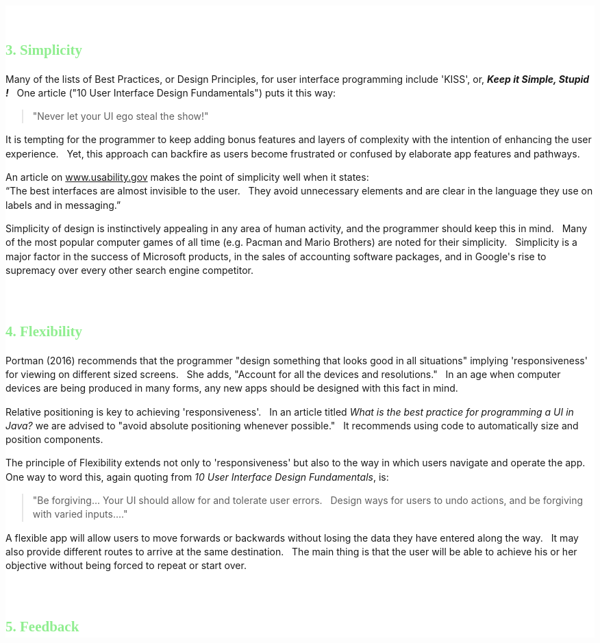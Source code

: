 <br>

## <span style="color:lightgreen; font-family:verdana">3. Simplicity</span>

Many of the lists of Best Practices, or Design Principles, for user interface programming include 'KISS', or, ___Keep it Simple, Stupid !___ &nbsp; One article ("10 User Interface Design Fundamentals") puts it this way:
> "Never let your UI ego steal the show!"

It is tempting for the programmer to keep adding bonus features and layers of complexity with the intention of enhancing the user experience. &nbsp; Yet, this approach can backfire as users become frustrated or confused by elaborate app features and pathways.

An article on www.usability.gov makes the point of simplicity well when it states:  
“The best interfaces are almost invisible to the user. &nbsp; They avoid unnecessary elements and are clear in the language they use on labels and in messaging.”

Simplicity of design is instinctively appealing in any area of human activity, and the programmer should keep this in mind. &nbsp; Many of the most popular computer games of all time (e.g. Pacman and Mario Brothers) are noted for their simplicity. &nbsp; Simplicity is a major factor in the success of Microsoft products, in the sales of accounting software packages, and in Google's rise to supremacy over every other search engine competitor.

<br>

## <span style="color:lightgreen; font-family:verdana">4. Flexibility</span>

Portman (2016) recommends that the programmer "design something that looks good in all situations" implying 'responsiveness' for viewing on different sized screens. &nbsp; She adds, "Account for all the devices and resolutions." &nbsp; In an age when computer devices are being produced in many forms, any new apps should be designed with this fact in mind.

Relative positioning is key to achieving 'responsiveness'. &nbsp; In an article titled _What is the best practice for programming a UI in Java?_ we are advised to "avoid absolute positioning whenever possible." &nbsp; It recommends using code to automatically size and position components.

The principle of Flexibility extends not only to 'responsiveness' but also to the way in which users navigate and operate the app. &nbsp; One way to word this, again quoting from _10 User Interface Design Fundamentals_, is: 
>"Be forgiving... Your UI should allow for and tolerate user errors. &nbsp; Design ways for users to undo actions, and be forgiving with varied inputs...."

A flexible app will allow users to move forwards or backwards without losing the data they have entered along the way. &nbsp; It may also provide different routes to arrive at the same destination. &nbsp; The main thing is that the user will be able to achieve his or her objective without being forced to repeat or start over.

<br>

## <span style="color:lightgreen; font-family:verdana">5. Feedback</span>
